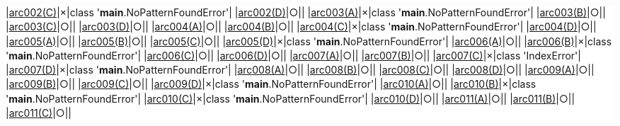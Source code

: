 |[arc002(C)](http://arc002.contest.atcoder.jp/tasks/arc002_3)|×|class '__main__.NoPatternFoundError'|
|[arc002(D)](http://arc002.contest.atcoder.jp/tasks/arc002_4)|○||
|[arc003(A)](http://arc003.contest.atcoder.jp/tasks/arc003_1)|×|class '__main__.NoPatternFoundError'|
|[arc003(B)](http://arc003.contest.atcoder.jp/tasks/arc003_2)|○||
|[arc003(C)](http://arc003.contest.atcoder.jp/tasks/arc003_3)|○||
|[arc003(D)](http://arc003.contest.atcoder.jp/tasks/arc003_4)|○||
|[arc004(A)](http://arc004.contest.atcoder.jp/tasks/arc004_1)|○||
|[arc004(B)](http://arc004.contest.atcoder.jp/tasks/arc004_2)|○||
|[arc004(C)](http://arc004.contest.atcoder.jp/tasks/arc004_3)|×|class '__main__.NoPatternFoundError'|
|[arc004(D)](http://arc004.contest.atcoder.jp/tasks/arc004_4)|○||
|[arc005(A)](http://arc005.contest.atcoder.jp/tasks/arc005_1)|○||
|[arc005(B)](http://arc005.contest.atcoder.jp/tasks/arc005_2)|○||
|[arc005(C)](http://arc005.contest.atcoder.jp/tasks/arc005_3)|○||
|[arc005(D)](http://arc005.contest.atcoder.jp/tasks/arc005_4)|×|class '__main__.NoPatternFoundError'|
|[arc006(A)](http://arc006.contest.atcoder.jp/tasks/arc006_1)|○||
|[arc006(B)](http://arc006.contest.atcoder.jp/tasks/arc006_2)|×|class '__main__.NoPatternFoundError'|
|[arc006(C)](http://arc006.contest.atcoder.jp/tasks/arc006_3)|○||
|[arc006(D)](http://arc006.contest.atcoder.jp/tasks/arc006_4)|○||
|[arc007(A)](http://arc007.contest.atcoder.jp/tasks/arc007_1)|○||
|[arc007(B)](http://arc007.contest.atcoder.jp/tasks/arc007_2)|○||
|[arc007(C)](http://arc007.contest.atcoder.jp/tasks/arc007_3)|×|class 'IndexError'|
|[arc007(D)](http://arc007.contest.atcoder.jp/tasks/arc007_4)|×|class '__main__.NoPatternFoundError'|
|[arc008(A)](http://arc008.contest.atcoder.jp/tasks/arc008_1)|○||
|[arc008(B)](http://arc008.contest.atcoder.jp/tasks/arc008_2)|○||
|[arc008(C)](http://arc008.contest.atcoder.jp/tasks/arc008_3)|○||
|[arc008(D)](http://arc008.contest.atcoder.jp/tasks/arc008_4)|○||
|[arc009(A)](http://arc009.contest.atcoder.jp/tasks/arc009_1)|○||
|[arc009(B)](http://arc009.contest.atcoder.jp/tasks/arc009_2)|○||
|[arc009(C)](http://arc009.contest.atcoder.jp/tasks/arc009_3)|○||
|[arc009(D)](http://arc009.contest.atcoder.jp/tasks/arc009_4)|×|class '__main__.NoPatternFoundError'|
|[arc010(A)](http://arc010.contest.atcoder.jp/tasks/arc010_1)|○||
|[arc010(B)](http://arc010.contest.atcoder.jp/tasks/arc010_2)|×|class '__main__.NoPatternFoundError'|
|[arc010(C)](http://arc010.contest.atcoder.jp/tasks/arc010_3)|×|class '__main__.NoPatternFoundError'|
|[arc010(D)](http://arc010.contest.atcoder.jp/tasks/arc010_4)|○||
|[arc011(A)](http://arc011.contest.atcoder.jp/tasks/arc011_1)|○||
|[arc011(B)](http://arc011.contest.atcoder.jp/tasks/arc011_2)|○||
|[arc011(C)](http://arc011.contest.atcoder.jp/tasks/arc011_3)|○||